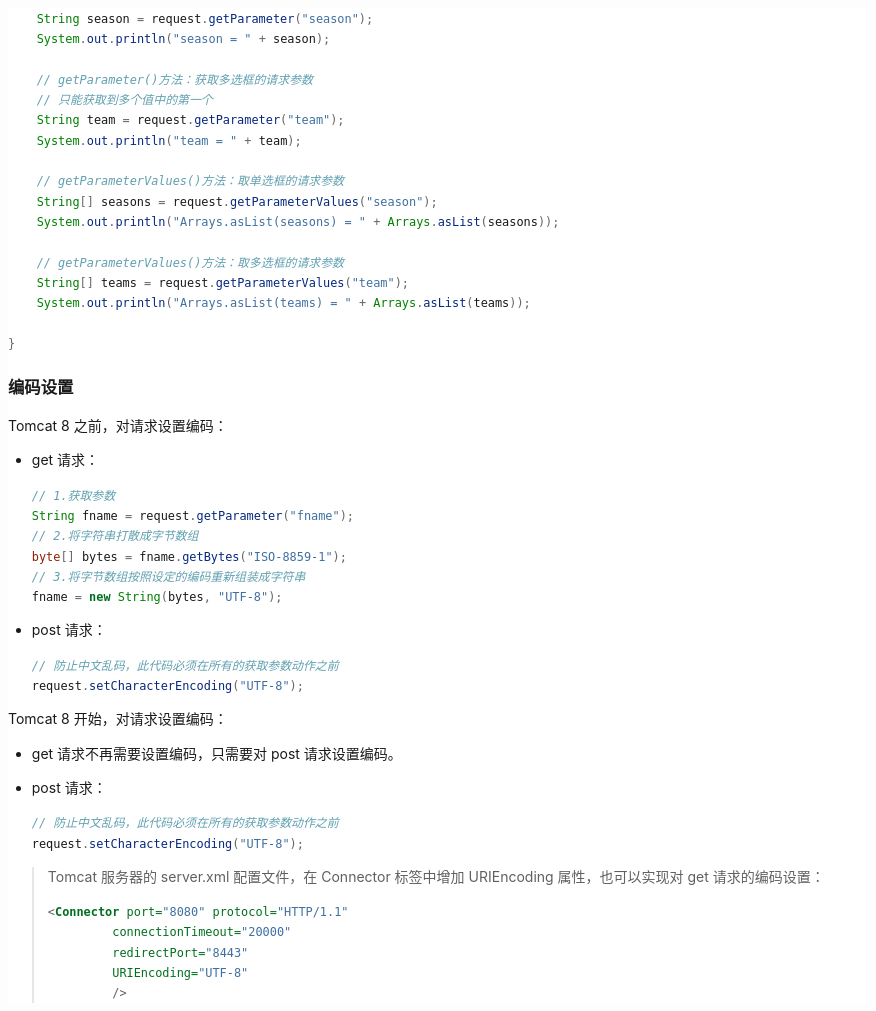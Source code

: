 ```java
    String season = request.getParameter("season");
    System.out.println("season = " + season);

    // getParameter()方法：获取多选框的请求参数
    // 只能获取到多个值中的第一个
    String team = request.getParameter("team");
    System.out.println("team = " + team);

    // getParameterValues()方法：取单选框的请求参数
    String[] seasons = request.getParameterValues("season");
    System.out.println("Arrays.asList(seasons) = " + Arrays.asList(seasons));

    // getParameterValues()方法：取多选框的请求参数
    String[] teams = request.getParameterValues("team");
    System.out.println("Arrays.asList(teams) = " + Arrays.asList(teams));

}
```

### 编码设置

Tomcat 8 之前，对请求设置编码：

- get 请求：

  ```java
  // 1.获取参数
  String fname = request.getParameter("fname");
  // 2.将字符串打散成字节数组
  byte[] bytes = fname.getBytes("ISO-8859-1");
  // 3.将字节数组按照设定的编码重新组装成字符串
  fname = new String(bytes, "UTF-8");
  ```

- post 请求：

  ```java
  // 防止中文乱码，此代码必须在所有的获取参数动作之前
  request.setCharacterEncoding("UTF-8");
  ```

Tomcat 8 开始，对请求设置编码：

- get 请求不再需要设置编码，只需要对 post 请求设置编码。

- post 请求：

  ```java
  // 防止中文乱码，此代码必须在所有的获取参数动作之前
  request.setCharacterEncoding("UTF-8");
  ```

> Tomcat 服务器的 server.xml 配置文件，在 Connector 标签中增加 URIEncoding 属性，也可以实现对 get 请求的编码设置：
>
> ```xml
> <Connector port="8080" protocol="HTTP/1.1"
> 		   connectionTimeout="20000"
> 		   redirectPort="8443" 
> 		   URIEncoding="UTF-8"
> 		   />
> ```
